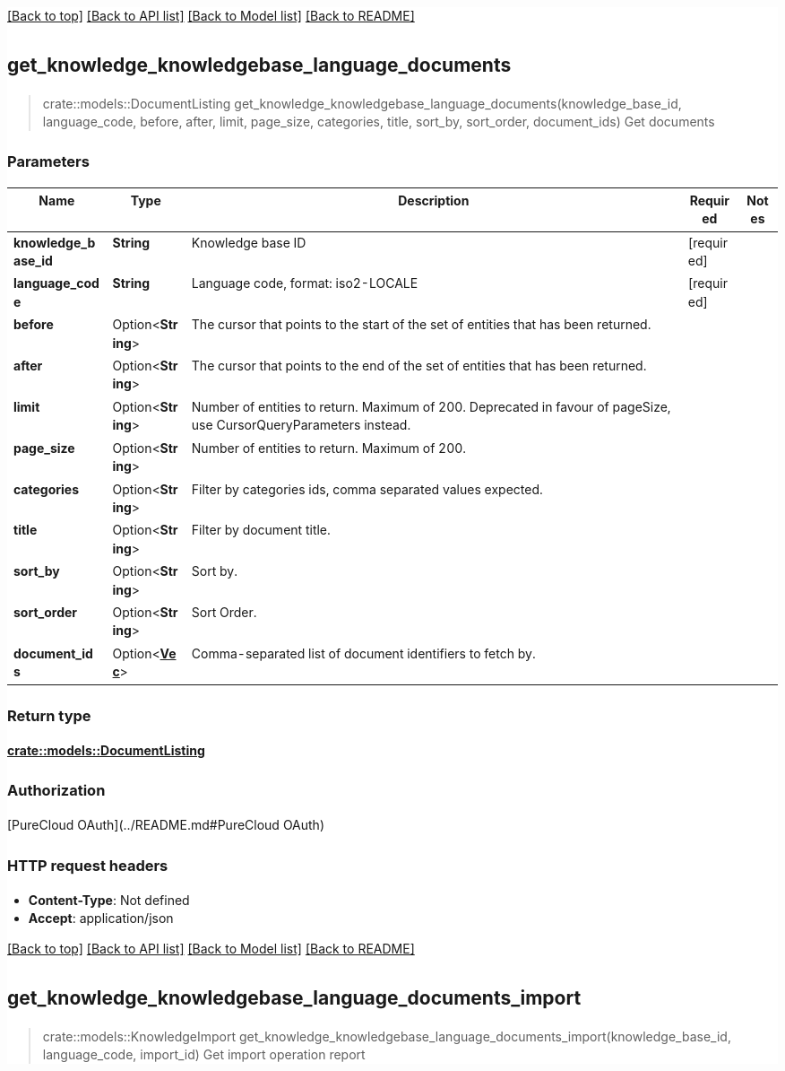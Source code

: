 [[Back to top]](#) [[Back to API list]](../README.md#documentation-for-api-endpoints) [[Back to Model list]](../README.md#documentation-for-models) [[Back to README]](../README.md)


## get_knowledge_knowledgebase_language_documents

> crate::models::DocumentListing get_knowledge_knowledgebase_language_documents(knowledge_base_id, language_code, before, after, limit, page_size, categories, title, sort_by, sort_order, document_ids)
Get documents

### Parameters


Name | Type | Description  | Required | Notes
------------- | ------------- | ------------- | ------------- | -------------
**knowledge_base_id** | **String** | Knowledge base ID | [required] |
**language_code** | **String** | Language code, format: iso2-LOCALE | [required] |
**before** | Option<**String**> | The cursor that points to the start of the set of entities that has been returned. |  |
**after** | Option<**String**> | The cursor that points to the end of the set of entities that has been returned. |  |
**limit** | Option<**String**> | Number of entities to return. Maximum of 200. Deprecated in favour of pageSize, use CursorQueryParameters instead. |  |
**page_size** | Option<**String**> | Number of entities to return. Maximum of 200. |  |
**categories** | Option<**String**> | Filter by categories ids, comma separated values expected. |  |
**title** | Option<**String**> | Filter by document title. |  |
**sort_by** | Option<**String**> | Sort by. |  |
**sort_order** | Option<**String**> | Sort Order. |  |
**document_ids** | Option<[**Vec<String>**](String.md)> | Comma-separated list of document identifiers to fetch by. |  |

### Return type

[**crate::models::DocumentListing**](DocumentListing.md)

### Authorization

[PureCloud OAuth](../README.md#PureCloud OAuth)

### HTTP request headers

- **Content-Type**: Not defined
- **Accept**: application/json

[[Back to top]](#) [[Back to API list]](../README.md#documentation-for-api-endpoints) [[Back to Model list]](../README.md#documentation-for-models) [[Back to README]](../README.md)


## get_knowledge_knowledgebase_language_documents_import

> crate::models::KnowledgeImport get_knowledge_knowledgebase_language_documents_import(knowledge_base_id, language_code, import_id)
Get import operation report
